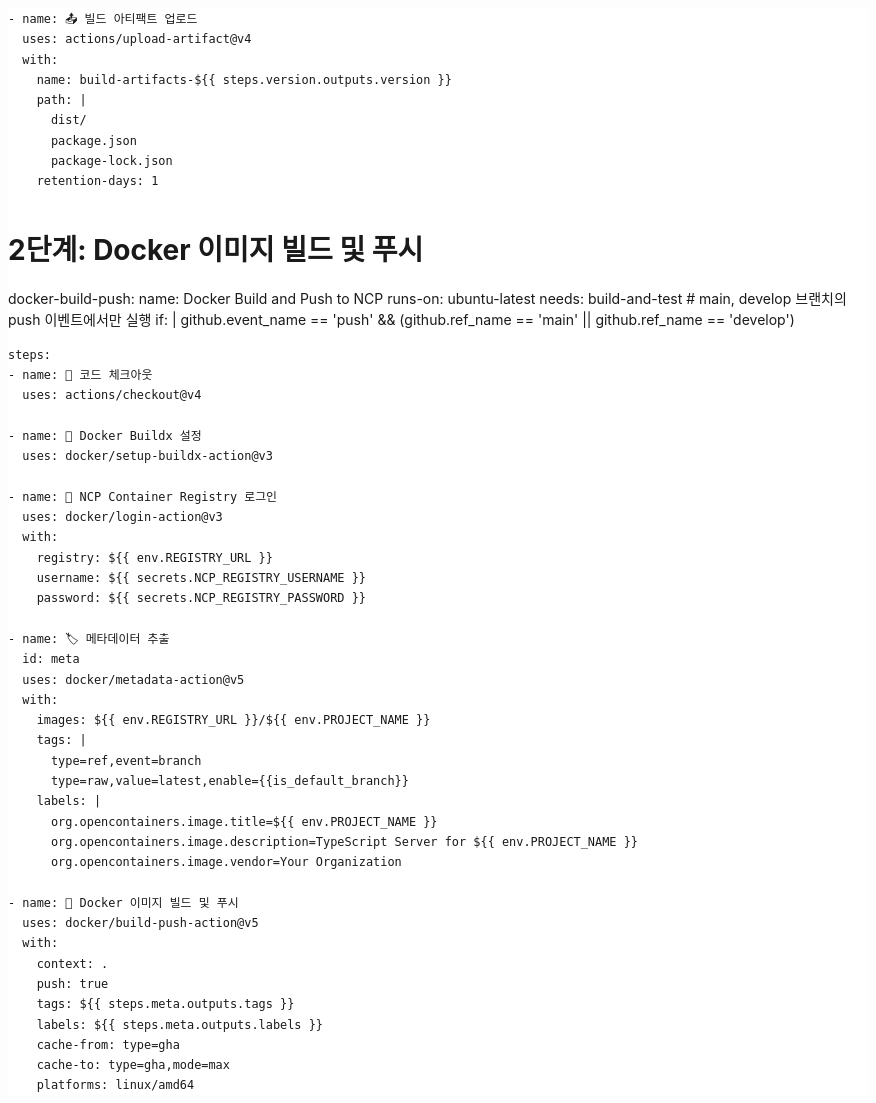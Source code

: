     - name: 📤 빌드 아티팩트 업로드
      uses: actions/upload-artifact@v4
      with:
        name: build-artifacts-${{ steps.version.outputs.version }}
        path: |
          dist/
          package.json
          package-lock.json
        retention-days: 1

  # 2단계: Docker 이미지 빌드 및 푸시
  docker-build-push:
    name: Docker Build and Push to NCP
    runs-on: ubuntu-latest
    needs: build-and-test
    # main, develop 브랜치의 push 이벤트에서만 실행
    if: |
      github.event_name == 'push' && 
      (github.ref_name == 'main' || github.ref_name == 'develop')
    
    steps:
    - name: 🛒 코드 체크아웃
      uses: actions/checkout@v4
      
    - name: 🔧 Docker Buildx 설정
      uses: docker/setup-buildx-action@v3
      
    - name: 🔐 NCP Container Registry 로그인
      uses: docker/login-action@v3
      with:
        registry: ${{ env.REGISTRY_URL }}
        username: ${{ secrets.NCP_REGISTRY_USERNAME }}
        password: ${{ secrets.NCP_REGISTRY_PASSWORD }}
        
    - name: 🏷️ 메타데이터 추출
      id: meta
      uses: docker/metadata-action@v5
      with:
        images: ${{ env.REGISTRY_URL }}/${{ env.PROJECT_NAME }}
        tags: |
          type=ref,event=branch
          type=raw,value=latest,enable={{is_default_branch}}
        labels: |
          org.opencontainers.image.title=${{ env.PROJECT_NAME }}
          org.opencontainers.image.description=TypeScript Server for ${{ env.PROJECT_NAME }}
          org.opencontainers.image.vendor=Your Organization
          
    - name: 🐳 Docker 이미지 빌드 및 푸시
      uses: docker/build-push-action@v5
      with:
        context: .
        push: true
        tags: ${{ steps.meta.outputs.tags }}
        labels: ${{ steps.meta.outputs.labels }}
        cache-from: type=gha
        cache-to: type=gha,mode=max
        platforms: linux/amd64
        